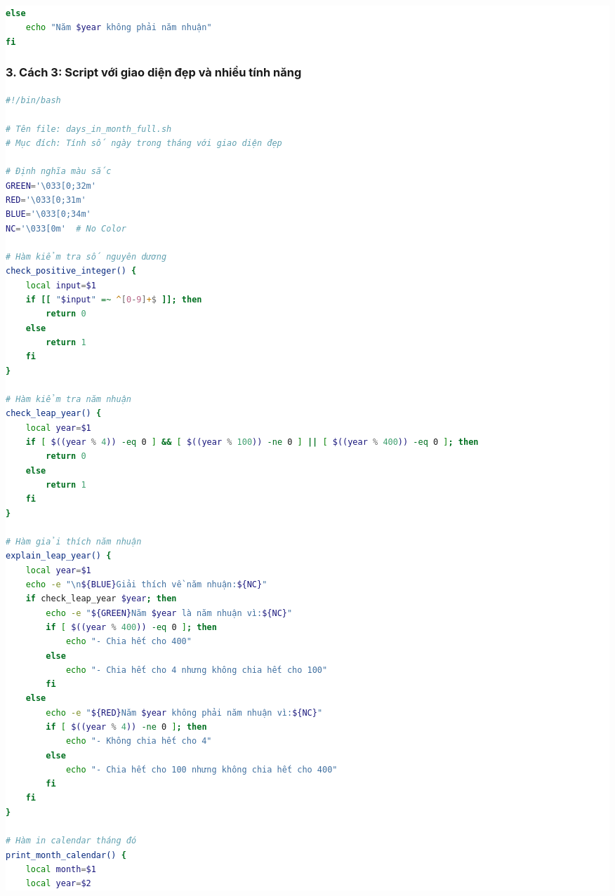 ```bash
else
    echo "Năm $year không phải năm nhuận"
fi
```

### 3. Cách 3: Script với giao diện đẹp và nhiều tính năng
```bash
#!/bin/bash

# Tên file: days_in_month_full.sh
# Mục đích: Tính số ngày trong tháng với giao diện đẹp

# Định nghĩa màu sắc
GREEN='\033[0;32m'
RED='\033[0;31m'
BLUE='\033[0;34m'
NC='\033[0m'  # No Color

# Hàm kiểm tra số nguyên dương
check_positive_integer() {
    local input=$1
    if [[ "$input" =~ ^[0-9]+$ ]]; then
        return 0
    else
        return 1
    fi
}

# Hàm kiểm tra năm nhuận
check_leap_year() {
    local year=$1
    if [ $((year % 4)) -eq 0 ] && [ $((year % 100)) -ne 0 ] || [ $((year % 400)) -eq 0 ]; then
        return 0
    else
        return 1
    fi
}

# Hàm giải thích năm nhuận
explain_leap_year() {
    local year=$1
    echo -e "\n${BLUE}Giải thích về năm nhuận:${NC}"
    if check_leap_year $year; then
        echo -e "${GREEN}Năm $year là năm nhuận vì:${NC}"
        if [ $((year % 400)) -eq 0 ]; then
            echo "- Chia hết cho 400"
        else
            echo "- Chia hết cho 4 nhưng không chia hết cho 100"
        fi
    else
        echo -e "${RED}Năm $year không phải năm nhuận vì:${NC}"
        if [ $((year % 4)) -ne 0 ]; then
            echo "- Không chia hết cho 4"
        else
            echo "- Chia hết cho 100 nhưng không chia hết cho 400"
        fi
    fi
}

# Hàm in calendar tháng đó
print_month_calendar() {
    local month=$1
    local year=$2
```